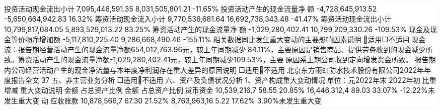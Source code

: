 投资活动现金流出小计
7,095,446,591.35
8,031,505,801.21
-11.65%
投资活动产生的现金流量净
额
-4,728,645,913.52
-5,650,664,942.83
16.32%
筹资活动现金流入小计
9,770,536,681.64
16,692,738,343.48
-41.47%
筹资活动现金流出小计
10,799,817,084.05
5,893,529,013.22
83.25%
筹资活动产生的现金流量净
额
-1,029,280,402.41
10,799,209,330.26
-109.53%
现金及现金等价物净增加额
-5,117,810,225.40
9,286,668,490.46
-155.11%
相关数据同比发生重大变动的主要影响因素说明
适用□不适用
现金流：报告期经营活动产生的现金流量净额654,012,763.96元，较上年同期减少
84.11%，主要原因是销售商品、提供劳务收到的现金减少所致。筹资活动产生的现金流量净额-1,029,280,402.41元，较上年同期减少109.53%，主要
原因系上期公司收到定向增发资金所致。
报告期内公司经营活动产生的现金净流量与本年度净利润存在重大差异的原因说明
□适用不适用
北京东方雨虹防水技术股份有限公司2022年年度报告全文
37
五、非主营业务分析
□适用不适用
六、资产及负债状况分析
1、资产构成重大变动情况
单位：元2022年末
2022年初
比重增减
重大变动说明
金额
占总资产比例
金额
占总资产比例
货币资金
10,539,216,7
58.55
20.85%
16,446,312,4
89.03
33.07%
-12.22%未发生重大变
动
应收账款
10,878,566,7
67.30
21.52%
8,763,963,16
5.22
17.62%
3.90%未发生重大变